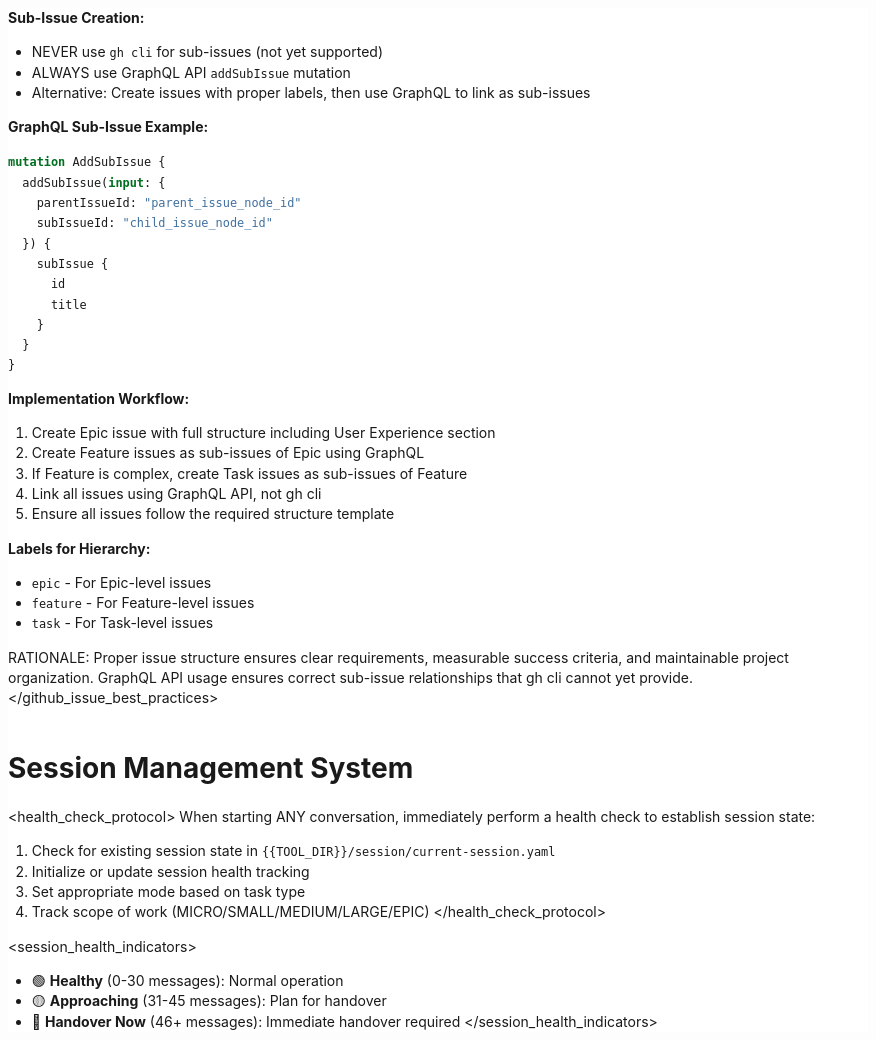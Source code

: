 **Sub-Issue Creation:**
- NEVER use `gh cli` for sub-issues (not yet supported)
- ALWAYS use GraphQL API `addSubIssue` mutation
- Alternative: Create issues with proper labels, then use GraphQL to link as sub-issues

**GraphQL Sub-Issue Example:**
```graphql
mutation AddSubIssue {
  addSubIssue(input: {
    parentIssueId: "parent_issue_node_id"
    subIssueId: "child_issue_node_id"
  }) {
    subIssue {
      id
      title
    }
  }
}
```

**Implementation Workflow:**
1. Create Epic issue with full structure including User Experience section
2. Create Feature issues as sub-issues of Epic using GraphQL
3. If Feature is complex, create Task issues as sub-issues of Feature
4. Link all issues using GraphQL API, not gh cli
5. Ensure all issues follow the required structure template

**Labels for Hierarchy:**
- `epic` - For Epic-level issues
- `feature` - For Feature-level issues  
- `task` - For Task-level issues

RATIONALE: Proper issue structure ensures clear requirements, measurable success criteria, and maintainable project organization. GraphQL API usage ensures correct sub-issue relationships that gh cli cannot yet provide.
</github_issue_best_practices>


# Session Management System

<health_check_protocol>
When starting ANY conversation, immediately perform a health check to establish session state:
1. Check for existing session state in `{{TOOL_DIR}}/session/current-session.yaml`
2. Initialize or update session health tracking
3. Set appropriate mode based on task type
4. Track scope of work (MICRO/SMALL/MEDIUM/LARGE/EPIC)
</health_check_protocol>

<session_health_indicators>
- 🟢 **Healthy** (0-30 messages): Normal operation
- 🟡 **Approaching** (31-45 messages): Plan for handover
- 🔴 **Handover Now** (46+ messages): Immediate handover required
</session_health_indicators>
